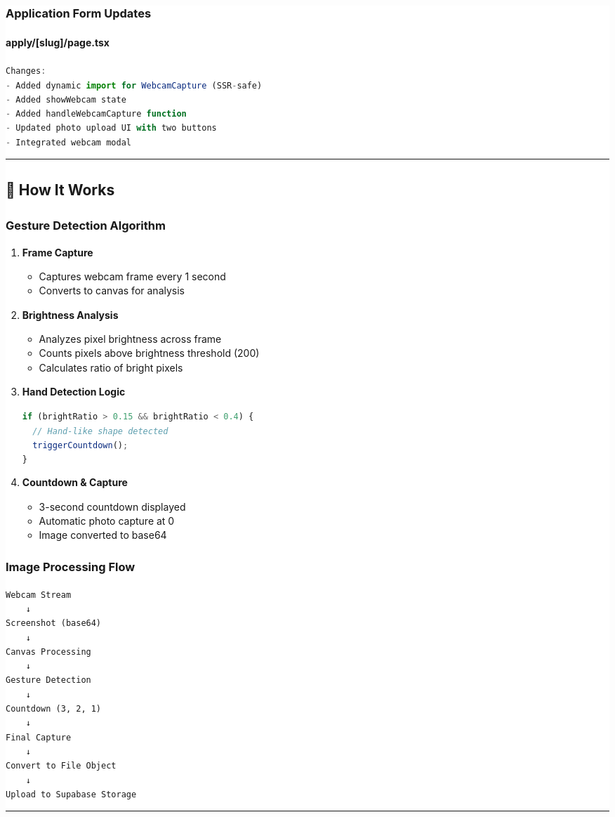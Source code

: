 ### Application Form Updates

#### **apply/[slug]/page.tsx**
```typescript
Changes:
- Added dynamic import for WebcamCapture (SSR-safe)
- Added showWebcam state
- Added handleWebcamCapture function
- Updated photo upload UI with two buttons
- Integrated webcam modal
```

---

## 🎯 How It Works

### Gesture Detection Algorithm

1. **Frame Capture**
   - Captures webcam frame every 1 second
   - Converts to canvas for analysis

2. **Brightness Analysis**
   - Analyzes pixel brightness across frame
   - Counts pixels above brightness threshold (200)
   - Calculates ratio of bright pixels

3. **Hand Detection Logic**
   ```typescript
   if (brightRatio > 0.15 && brightRatio < 0.4) {
     // Hand-like shape detected
     triggerCountdown();
   }
   ```

4. **Countdown & Capture**
   - 3-second countdown displayed
   - Automatic photo capture at 0
   - Image converted to base64

### Image Processing Flow

```
Webcam Stream
    ↓
Screenshot (base64)
    ↓
Canvas Processing
    ↓
Gesture Detection
    ↓
Countdown (3, 2, 1)
    ↓
Final Capture
    ↓
Convert to File Object
    ↓
Upload to Supabase Storage
```

---